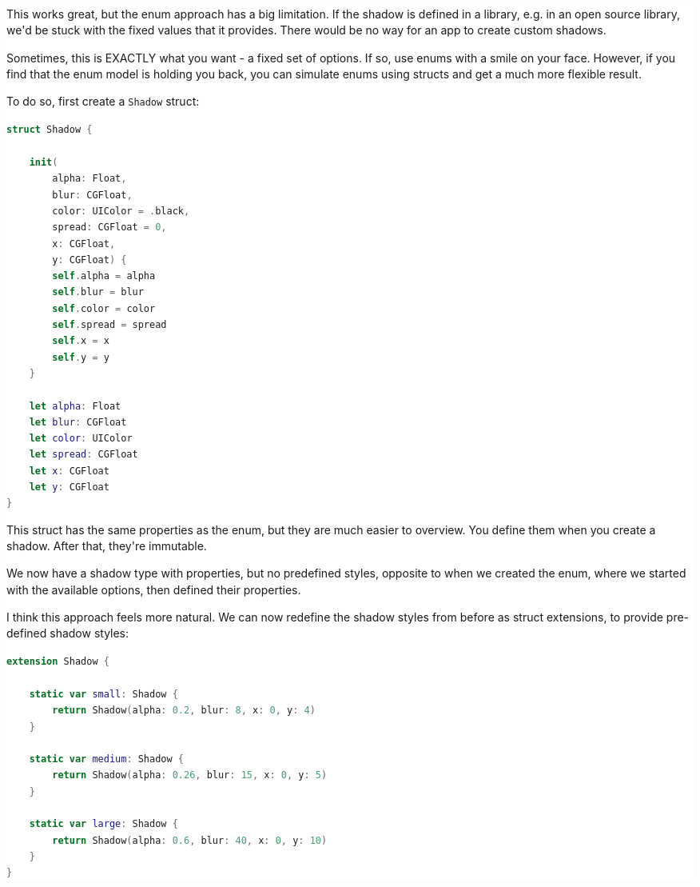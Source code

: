 This works great, but the enum approach has a big limitation. If the shadow is defined in a library, e.g. in an open source library, we'd be stuck with the fixed values that it provides. There would be no way for an app to create custom shadows.

Sometimes, this is EXACTLY what you want - a fixed set of options. If so, use enums with a smile on your face. However, if you find that the enum model is holding you back, you can simulate enums using structs and get a much more flexible result.

To do so, first create a `Shadow` struct:

```swift
struct Shadow {
    
    init(
        alpha: Float,
        blur: CGFloat,
        color: UIColor = .black,
        spread: CGFloat = 0,
        x: CGFloat,
        y: CGFloat) {
        self.alpha = alpha
        self.blur = blur
        self.color = color
        self.spread = spread
        self.x = x
        self.y = y
    }
    
    let alpha: Float
    let blur: CGFloat
    let color: UIColor
    let spread: CGFloat
    let x: CGFloat
    let y: CGFloat
}
```

This struct has the same properties as the enum, but they are much easier to overview. You define them when you create a shadow. After that, they're immutable.

We now have a shadow type with properties, but no predefined styles, opposite to when we created the enum, where we started with the available options, then defined their properties. 

I think this approach feels more natural. We can now redefine the shadow styles from before as struct extensions, to provide pre-defined shadow styles:

```swift
extension Shadow {

    static var small: Shadow {
        return Shadow(alpha: 0.2, blur: 8, x: 0, y: 4)
    }
    
    static var medium: Shadow {
        return Shadow(alpha: 0.26, blur: 15, x: 0, y: 5)
    }
    
    static var large: Shadow {
        return Shadow(alpha: 0.6, blur: 40, x: 0, y: 10)
    }
}
```
